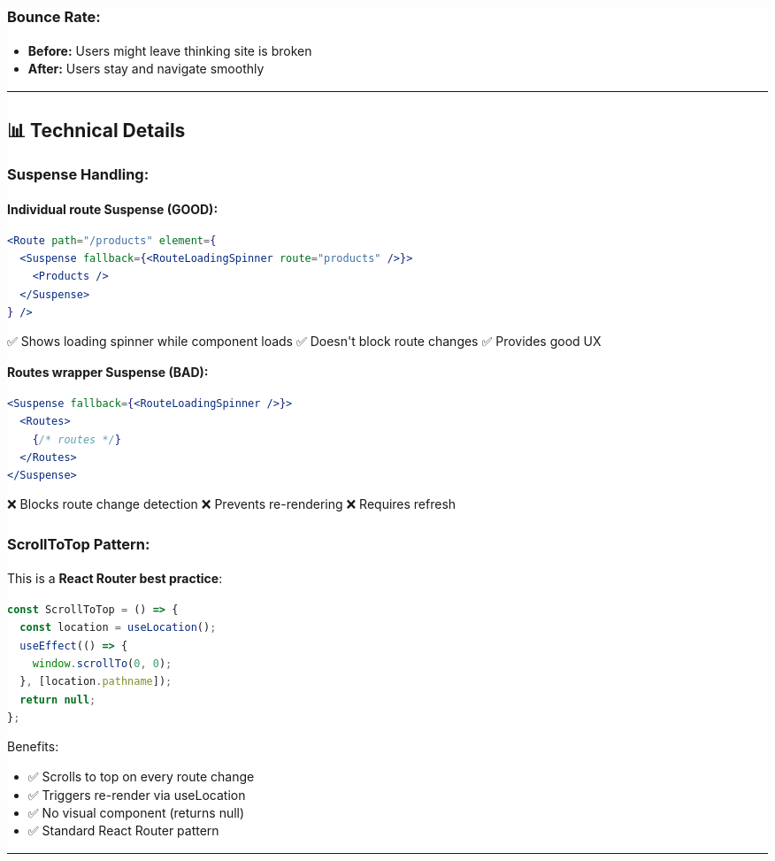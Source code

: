 ### **Bounce Rate:**
- **Before:** Users might leave thinking site is broken
- **After:** Users stay and navigate smoothly

---

## 📊 Technical Details

### **Suspense Handling:**

**Individual route Suspense (GOOD):**
```jsx
<Route path="/products" element={
  <Suspense fallback={<RouteLoadingSpinner route="products" />}>
    <Products />
  </Suspense>
} />
```
✅ Shows loading spinner while component loads
✅ Doesn't block route changes
✅ Provides good UX

**Routes wrapper Suspense (BAD):**
```jsx
<Suspense fallback={<RouteLoadingSpinner />}>
  <Routes>
    {/* routes */}
  </Routes>
</Suspense>
```
❌ Blocks route change detection
❌ Prevents re-rendering
❌ Requires refresh

### **ScrollToTop Pattern:**

This is a **React Router best practice**:
```jsx
const ScrollToTop = () => {
  const location = useLocation();
  useEffect(() => {
    window.scrollTo(0, 0);
  }, [location.pathname]);
  return null;
};
```

Benefits:
- ✅ Scrolls to top on every route change
- ✅ Triggers re-render via useLocation
- ✅ No visual component (returns null)
- ✅ Standard React Router pattern

---